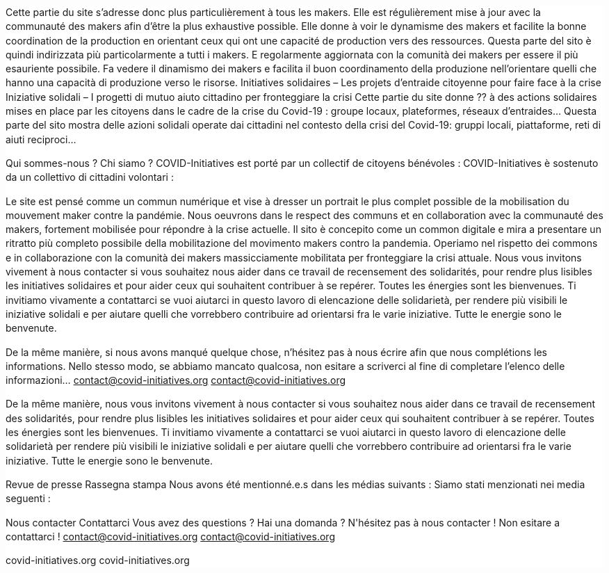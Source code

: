 Cette partie du site s’adresse donc plus particulièrement à tous les makers. Elle est régulièrement mise à jour avec la communauté des makers afin d’être la plus exhaustive possible. Elle donne à voir le dynamisme des makers et facilite la bonne coordination de la production en orientant ceux qui ont une capacité de production vers des ressources. Questa parte del sito è quindi indirizzata più particolarmente a tutti i makers. E regolarmente aggiornata con la comunità dei makers per essere il  più esauriente possibile. Fa vedere il dinamismo dei makers e facilita il buon coordinamento della produzione nell’orientare quelli che hanno una capacità di produzione verso le risorse.
Initiatives solidaires – Les projets d’entraide citoyenne pour faire face à la crise Iniziative solidali – I progetti di mutuo aiuto cittadino per fronteggiare la crisi
Cette partie du site donne ?? à des actions solidaires mises en place par les citoyens dans le cadre de la crise du Covid-19 : groupe locaux, plateformes, réseaux d’entraides… Questa parte del sito mostra delle azioni solidali operate dai cittadini nel contesto della crisi del Covid-19: gruppi locali, piattaforme, reti di aiuti reciproci…

Qui sommes-nous ? Chi siamo ?
COVID-Initiatives est porté par un collectif de citoyens bénévoles : COVID-Initiatives è sostenuto da un collettivo di cittadini volontari :

Le site est pensé comme un commun numérique et vise à dresser un portrait le plus complet possible de la mobilisation du mouvement maker contre la pandémie. Nous oeuvrons dans le respect des communs et en collaboration avec la communauté des makers, fortement mobilisée pour répondre à la crise actuelle. Il sito è concepito come un common digitale e mira a presentare un ritratto più completo possibile della mobilitazione del movimento makers contro la pandemia. Operiamo nel rispetto dei commons e in collaborazione con la comunità dei makers massicciamente mobilitata per fronteggiare la crisi attuale.
Nous vous invitons vivement à nous contacter si vous souhaitez nous aider dans ce travail de recensement des solidarités, pour rendre plus lisibles les initiatives solidaires et pour aider ceux qui souhaitent contribuer à se repérer. Toutes les énergies sont les bienvenues. Ti invitiamo vivamente a contattarci se vuoi aiutarci in questo lavoro di elencazione delle solidarietà, per rendere più visibili le iniziative solidali e per aiutare quelli che vorrebbero contribuire ad orientarsi fra le varie iniziative. Tutte le energie sono le benvenute.

De la même manière, si nous avons manqué quelque chose, n’hésitez pas à nous écrire afin que nous complétions les informations. Nello stesso modo, se abbiamo mancato qualcosa, non esitare a scriverci al fine di completare l’elenco delle informazioni…
contact@covid-initiatives.org  contact@covid-initiatives.org 

De la même manière, nous vous invitons vivement à nous contacter si vous souhaitez nous aider dans ce travail de recensement des solidarités, pour rendre plus lisibles les initiatives solidaires et pour aider ceux qui souhaitent contribuer à se repérer. Toutes les énergies sont les bienvenues. Ti invitiamo vivamente a contattarci se vuoi aiutarci in questo lavoro di elencazione delle solidarietà per rendere più visibili le iniziative solidali e per aiutare quelli che vorrebbero contribuire ad orientarsi fra le varie iniziative. Tutte le energie sono le benvenute.

Revue de presse Rassegna stampa
Nous avons été mentionné.e.s dans les médias suivants : Siamo stati menzionati nei media seguenti :

Nous contacter Contattarci
Vous avez des questions ? Hai una domanda ?
N'hésitez pas à nous contacter ! Non esitare a contattarci !
contact@covid-initiatives.org contact@covid-initiatives.org 


covid-initiatives.org covid-initiatives.org
